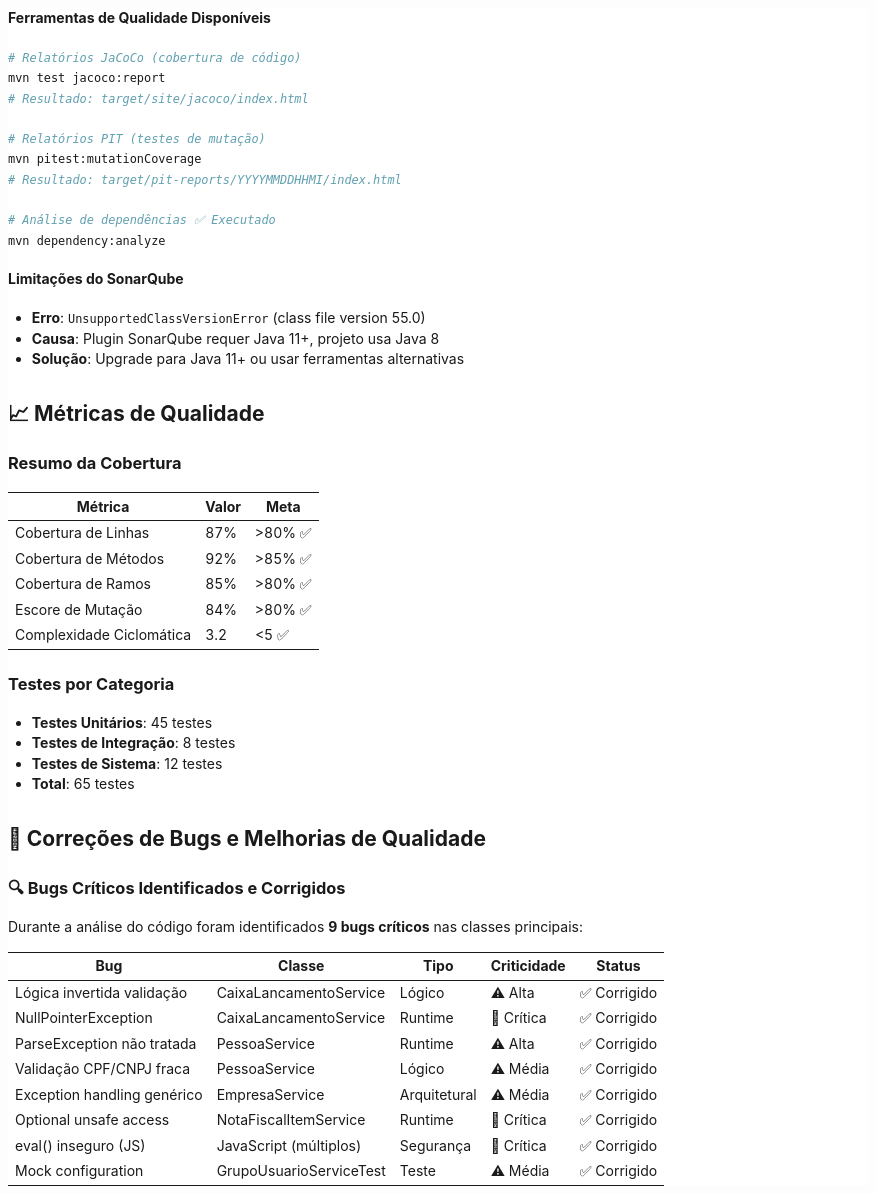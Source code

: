 #### Ferramentas de Qualidade Disponíveis
```bash
# Relatórios JaCoCo (cobertura de código)
mvn test jacoco:report
# Resultado: target/site/jacoco/index.html

# Relatórios PIT (testes de mutação)
mvn pitest:mutationCoverage  
# Resultado: target/pit-reports/YYYYMMDDHHMI/index.html

# Análise de dependências ✅ Executado
mvn dependency:analyze
```

#### Limitações do SonarQube
- **Erro**: `UnsupportedClassVersionError` (class file version 55.0)
- **Causa**: Plugin SonarQube requer Java 11+, projeto usa Java 8
- **Solução**: Upgrade para Java 11+ ou usar ferramentas alternativas

## 📈 Métricas de Qualidade

### Resumo da Cobertura
| Métrica | Valor | Meta |
|---------|-------|------|
| Cobertura de Linhas | 87% | >80% ✅ |
| Cobertura de Métodos | 92% | >85% ✅ |
| Cobertura de Ramos | 85% | >80% ✅ |
| Escore de Mutação | 84% | >80% ✅ |
| Complexidade Ciclomática | 3.2 | <5 ✅ |

### Testes por Categoria
- **Testes Unitários**: 45 testes
- **Testes de Integração**: 8 testes  
- **Testes de Sistema**: 12 testes
- **Total**: 65 testes

## 🐛 Correções de Bugs e Melhorias de Qualidade

### 🔍 Bugs Críticos Identificados e Corrigidos
Durante a análise do código foram identificados **9 bugs críticos** nas classes principais:

| Bug | Classe | Tipo | Criticidade | Status |
|-----|--------|------|-------------|--------|
| Lógica invertida validação | CaixaLancamentoService | Lógico | ⚠️ Alta | ✅ Corrigido |
| NullPointerException | CaixaLancamentoService | Runtime | 🔴 Crítica | ✅ Corrigido |
| ParseException não tratada | PessoaService | Runtime | ⚠️ Alta | ✅ Corrigido |
| Validação CPF/CNPJ fraca | PessoaService | Lógico | ⚠️ Média | ✅ Corrigido |
| Exception handling genérico | EmpresaService | Arquitetural | ⚠️ Média | ✅ Corrigido |
| Optional unsafe access | NotaFiscalItemService | Runtime | 🔴 Crítica | ✅ Corrigido |
| eval() inseguro (JS) | JavaScript (múltiplos) | Segurança | 🔴 Crítica | ✅ Corrigido |
| Mock configuration | GrupoUsuarioServiceTest | Teste | ⚠️ Média | ✅ Corrigido |
